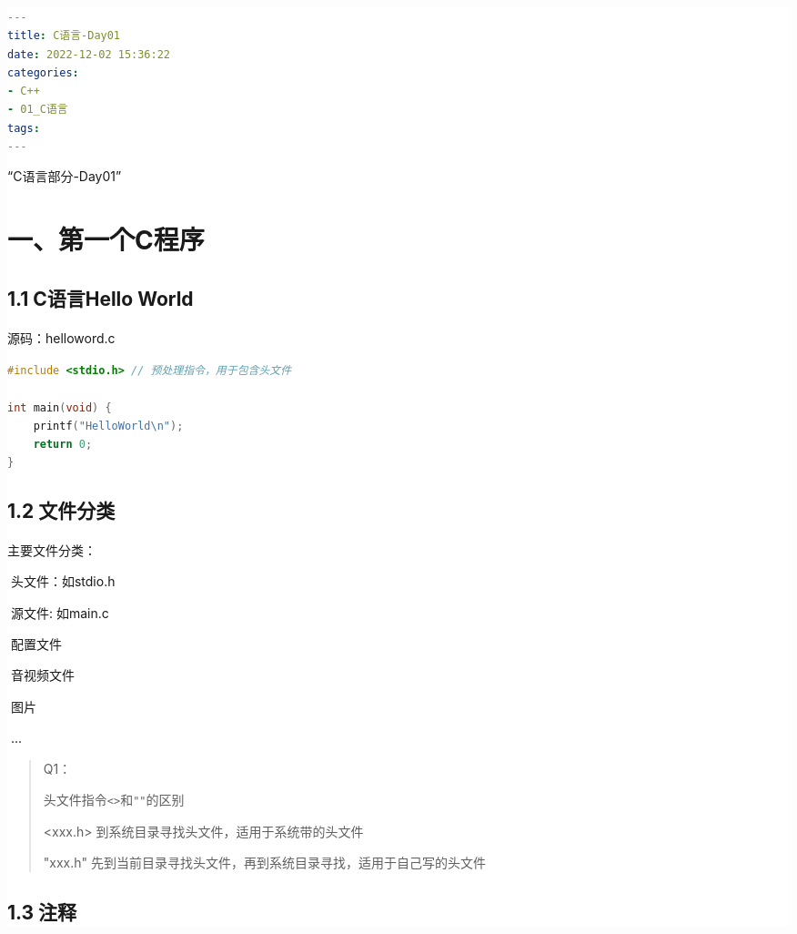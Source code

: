 ```yaml
---
title: C语言-Day01
date: 2022-12-02 15:36:22
categories:
- C++
- 01_C语言
tags:
---
```


“C语言部分-Day01”

# 一、第一个C程序

## 1.1 C语言Hello World

源码：helloword.c

```c
#include <stdio.h> // 预处理指令，用于包含头文件

int main(void) {
	printf("HelloWorld\n");
	return 0;
}
```

## 1.2 文件分类

主要文件分类：

​	头文件：如stdio.h

​	源文件: 如main.c

​	配置文件

​	音视频文件

​	图片

​	...

>Q1：
>
>头文件指令`<>`和`""`的区别
>
><xxx.h>  到系统目录寻找头文件，适用于系统带的头文件
>
>"xxx.h" 先到当前目录寻找头文件，再到系统目录寻找，适用于自己写的头文件



## 1.3 注释

